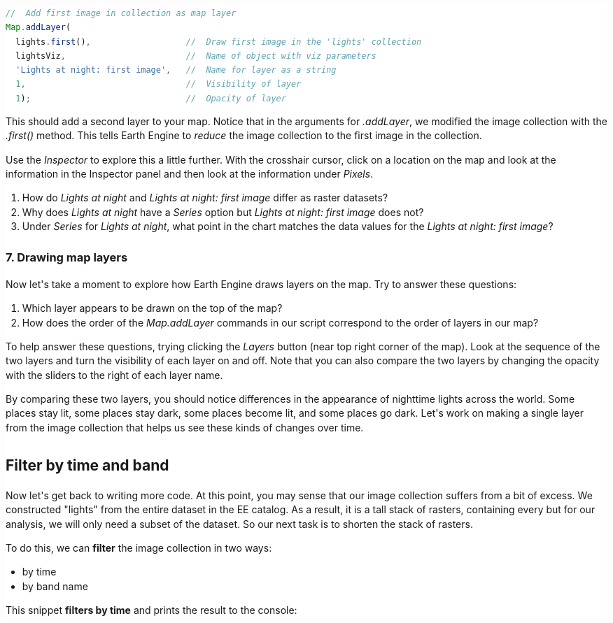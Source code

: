```js
//  Add first image in collection as map layer
Map.addLayer(
  lights.first(),                   //  Draw first image in the 'lights' collection       
  lightsViz,                        //  Name of object with viz parameters
  'Lights at night: first image',   //  Name for layer as a string  
  1,                                //  Visibility of layer
  1);                               //  Opacity of layer
```   

This should add a second layer to your map. Notice that in the arguments for _.addLayer_, we modified the image collection with the _.first()_ method. This tells Earth Engine to _reduce_ the image collection to the first image in the collection.    

Use the _Inspector_ to explore this a little further. With the crosshair cursor, click on a location on the map and look at the information in the Inspector panel and then look at the information under _Pixels_.  

1. How do _Lights at night_ and _Lights at night: first image_ differ as raster datasets?  
2. Why does _Lights at night_ have a _Series_ option but _Lights at night: first image_ does not?  
3. Under _Series_ for _Lights at night_, what point in the chart matches the data values for the _Lights at night: first image_?    

### 7. Drawing map layers    

Now let's take a moment to explore how Earth Engine draws layers on the map. Try to answer these questions:   

1. Which layer appears to be drawn on the top of the map?   
2. How does the order of the _Map.addLayer_ commands in our script correspond to the order of layers in our map?  

To help answer these questions, trying clicking the _Layers_ button (near top right corner of the map). Look at the sequence of the two layers and turn the visibility of each layer on and off. Note that you can also compare the two layers by changing the opacity with the sliders to the right of each layer name.     

By comparing these two layers, you should notice differences in the appearance of nighttime lights across the world. Some places stay lit, some places stay dark, some places become lit, and some places go dark. Let's work on making a single layer from the image collection that helps us see these kinds of changes over time.        

## Filter by time and band      

Now let's get back to writing more code. At this point, you may sense that our image collection suffers from a bit of excess. We constructed "lights" from the entire dataset in the EE catalog. As a result, it is a tall stack of rasters, containing every   but for our analysis, we will only need a subset of the dataset. So our next task is to shorten the stack of rasters.  

To do this, we can **filter** the image collection in two ways:

* by time
* by band name  

This snippet **filters by time** and prints the result to the console:
